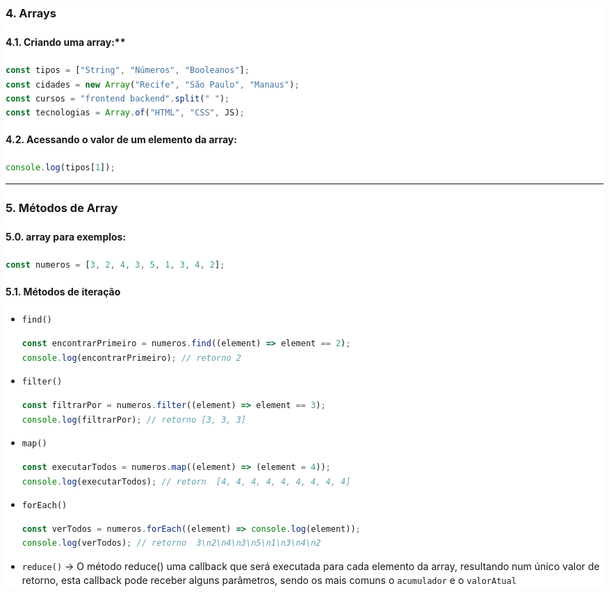 
### 4. Arrays

#### 4.1. Criando uma array:\*\*

```js
const tipos = ["String", "Números", "Booleanos"];
const cidades = new Array("Recife", "São Paulo", "Manaus");
const cursos = "frontend backend".split(" ");
const tecnologias = Array.of("HTML", "CSS", JS);
```

#### 4.2. Acessando o valor de um elemento da array:

```js
console.log(tipos[1]);
```

---

### 5. Métodos de Array

#### 5.0. array para exemplos:

```js
const numeros = [3, 2, 4, 3, 5, 1, 3, 4, 2];
```

#### 5.1. Métodos de iteração

- `find()`

  ```js
  const encontrarPrimeiro = numeros.find((element) => element == 2);
  console.log(encontrarPrimeiro); // retorno 2
  ```

- `filter()`

  ```js
  const filtrarPor = numeros.filter((element) => element == 3);
  console.log(filtrarPor); // retorno [3, 3, 3]
  ```

- `map()`

  ```js
  const executarTodos = numeros.map((element) => (element = 4));
  console.log(executarTodos); // retorn  [4, 4, 4, 4, 4, 4, 4, 4, 4]
  ```

- `forEach()`

  ```js
  const verTodos = numeros.forEach((element) => console.log(element));
  console.log(verTodos); // retorno  3\n2\n4\n3\n5\n1\n3\n4\n2
  ```

- `reduce()` -> O método reduce() uma callback que será executada para cada elemento da array, resultando num único valor de retorno, esta callback pode receber alguns parâmetros, sendo os mais comuns o `acumulador` e o `valorAtual`
